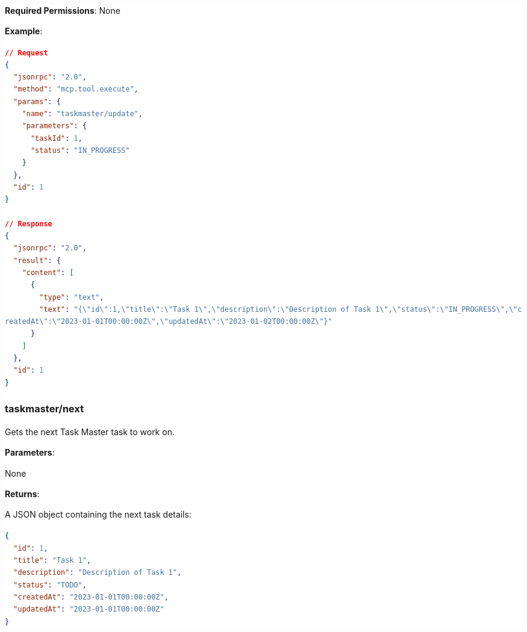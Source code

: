 **Required Permissions**: None

**Example**:

```json
// Request
{
  "jsonrpc": "2.0",
  "method": "mcp.tool.execute",
  "params": {
    "name": "taskmaster/update",
    "parameters": {
      "taskId": 1,
      "status": "IN_PROGRESS"
    }
  },
  "id": 1
}

// Response
{
  "jsonrpc": "2.0",
  "result": {
    "content": [
      {
        "type": "text",
        "text": "{\"id\":1,\"title\":\"Task 1\",\"description\":\"Description of Task 1\",\"status\":\"IN_PROGRESS\",\"createdAt\":\"2023-01-01T00:00:00Z\",\"updatedAt\":\"2023-01-02T00:00:00Z\"}"
      }
    ]
  },
  "id": 1
}
```

### taskmaster/next

Gets the next Task Master task to work on.

**Parameters**:

None

**Returns**:

A JSON object containing the next task details:

```json
{
  "id": 1,
  "title": "Task 1",
  "description": "Description of Task 1",
  "status": "TODO",
  "createdAt": "2023-01-01T00:00:00Z",
  "updatedAt": "2023-01-01T00:00:00Z"
}
```

